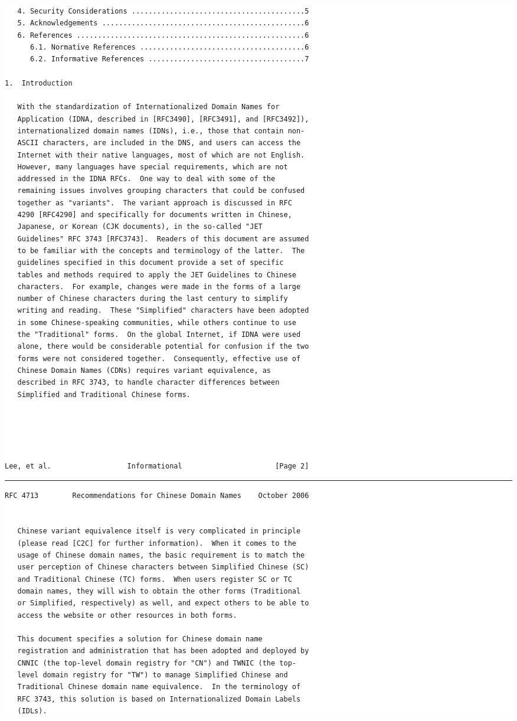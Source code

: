``` newpage
   4. Security Considerations .........................................5
   5. Acknowledgements ................................................6
   6. References ......................................................6
      6.1. Normative References .......................................6
      6.2. Informative References .....................................7

1.  Introduction

   With the standardization of Internationalized Domain Names for
   Application (IDNA, described in [RFC3490], [RFC3491], and [RFC3492]),
   internationalized domain names (IDNs), i.e., those that contain non-
   ASCII characters, are included in the DNS, and users can access the
   Internet with their native languages, most of which are not English.
   However, many languages have special requirements, which are not
   addressed in the IDNA RFCs.  One way to deal with some of the
   remaining issues involves grouping characters that could be confused
   together as "variants".  The variant approach is discussed in RFC
   4290 [RFC4290] and specifically for documents written in Chinese,
   Japanese, or Korean (CJK documents), in the so-called "JET
   Guidelines" RFC 3743 [RFC3743].  Readers of this document are assumed
   to be familiar with the concepts and terminology of the latter.  The
   guidelines specified in this document provide a set of specific
   tables and methods required to apply the JET Guidelines to Chinese
   characters.  For example, changes were made in the forms of a large
   number of Chinese characters during the last century to simplify
   writing and reading.  These "Simplified" characters have been adopted
   in some Chinese-speaking communities, while others continue to use
   the "Traditional" forms.  On the global Internet, if IDNA were used
   alone, there would be considerable potential for confusion if the two
   forms were not considered together.  Consequently, effective use of
   Chinese Domain Names (CDNs) requires variant equivalence, as
   described in RFC 3743, to handle character differences between
   Simplified and Traditional Chinese forms.





Lee, et al.                  Informational                      [Page 2]
```

------------------------------------------------------------------------

``` newpage
RFC 4713        Recommendations for Chinese Domain Names    October 2006


   Chinese variant equivalence itself is very complicated in principle
   (please read [C2C] for further information).  When it comes to the
   usage of Chinese domain names, the basic requirement is to match the
   user perception of Chinese characters between Simplified Chinese (SC)
   and Traditional Chinese (TC) forms.  When users register SC or TC
   domain names, they will wish to obtain the other forms (Traditional
   or Simplified, respectively) as well, and expect others to be able to
   access the website or other resources in both forms.

   This document specifies a solution for Chinese domain name
   registration and administration that has been adopted and deployed by
   CNNIC (the top-level domain registry for "CN") and TWNIC (the top-
   level domain registry for "TW") to manage Simplified Chinese and
   Traditional Chinese domain name equivalence.  In the terminology of
   RFC 3743, this solution is based on Internationalized Domain Labels
   (IDLs).

```
